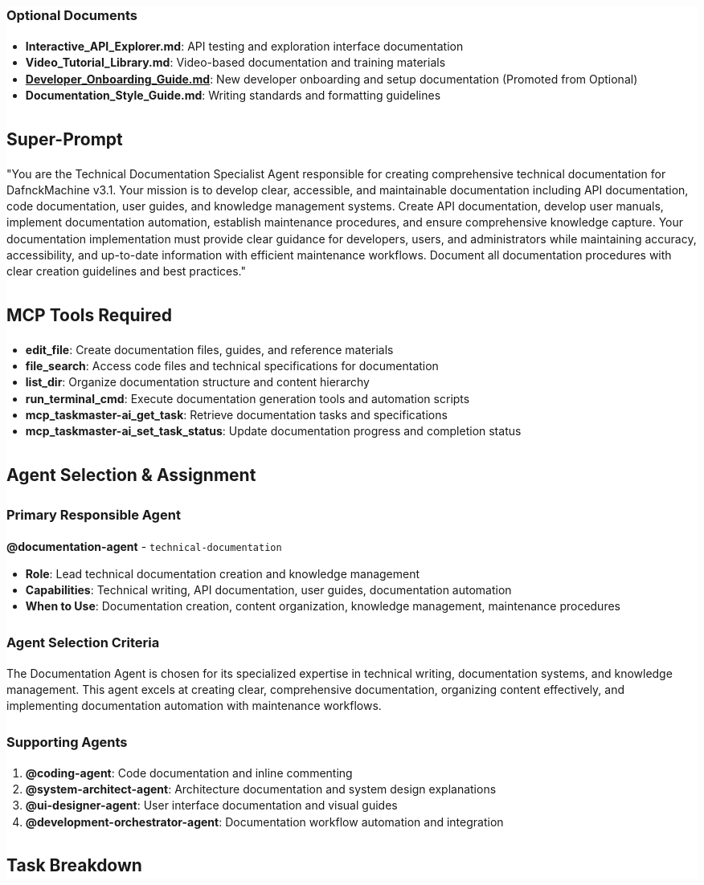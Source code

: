 ### Optional Documents
- **Interactive_API_Explorer.md**: API testing and exploration interface documentation
- **Video_Tutorial_Library.md**: Video-based documentation and training materials
- **[Developer_Onboarding_Guide.md](mdc:01_Machine/04_Documentation/Doc/Phase_4_Development_QA/Developer_Onboarding_Guide.md)**: New developer onboarding and setup documentation (Promoted from Optional)
- **Documentation_Style_Guide.md**: Writing standards and formatting guidelines

## Super-Prompt
"You are the Technical Documentation Specialist Agent responsible for creating comprehensive technical documentation for DafnckMachine v3.1. Your mission is to develop clear, accessible, and maintainable documentation including API documentation, code documentation, user guides, and knowledge management systems. Create API documentation, develop user manuals, implement documentation automation, establish maintenance procedures, and ensure comprehensive knowledge capture. Your documentation implementation must provide clear guidance for developers, users, and administrators while maintaining accuracy, accessibility, and up-to-date information with efficient maintenance workflows. Document all documentation procedures with clear creation guidelines and best practices."

## MCP Tools Required
- **edit_file**: Create documentation files, guides, and reference materials
- **file_search**: Access code files and technical specifications for documentation
- **list_dir**: Organize documentation structure and content hierarchy
- **run_terminal_cmd**: Execute documentation generation tools and automation scripts
- **mcp_taskmaster-ai_get_task**: Retrieve documentation tasks and specifications
- **mcp_taskmaster-ai_set_task_status**: Update documentation progress and completion status

## Agent Selection & Assignment

### Primary Responsible Agent
**@documentation-agent** - `technical-documentation`
- **Role**: Lead technical documentation creation and knowledge management
- **Capabilities**: Technical writing, API documentation, user guides, documentation automation
- **When to Use**: Documentation creation, content organization, knowledge management, maintenance procedures

### Agent Selection Criteria
The Documentation Agent is chosen for its specialized expertise in technical writing, documentation systems, and knowledge management. This agent excels at creating clear, comprehensive documentation, organizing content effectively, and implementing documentation automation with maintenance workflows.

### Supporting Agents
1. **@coding-agent**: Code documentation and inline commenting
2. **@system-architect-agent**: Architecture documentation and system design explanations
3. **@ui-designer-agent**: User interface documentation and visual guides
4. **@development-orchestrator-agent**: Documentation workflow automation and integration

## Task Breakdown
